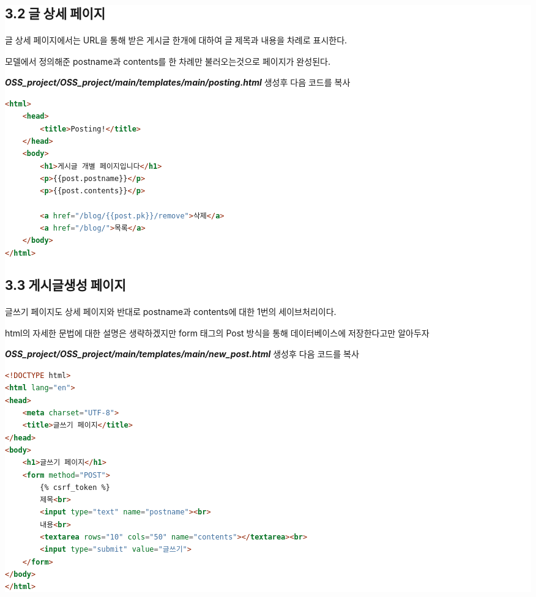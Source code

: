 
## 3.2 글 상세 페이지
글 상세 페이지에서는 URL을 통해 받은 게시글 한개에 대하여 글 제목과 내용을 차례로 표시한다.

모델에서 정의해준 postname과 contents를 한 차례만 불러오는것으로 페이지가 완성된다.

***OSS_project/OSS_project/main/templates/main/posting.html*** 생성후 다음 코드를 복사
```html
<html>
    <head>
        <title>Posting!</title>
    </head>
    <body>
        <h1>게시글 개별 페이지입니다</h1>
        <p>{{post.postname}}</p>
        <p>{{post.contents}}</p>

        <a href="/blog/{{post.pk}}/remove">삭제</a>
        <a href="/blog/">목록</a>
    </body>
</html>
```


## 3.3 게시글생성 페이지

글쓰기 페이지도 상세 페이지와 반대로 postname과 contents에 대한 1번의 세이브처리이다.

html의 자세한 문법에 대한 설명은 생략하겠지만 form 태그의 Post 방식을 통해 데이터베이스에
저장한다고만 알아두자


***OSS_project/OSS_project/main/templates/main/new_post.html*** 생성후 다음 코드를 복사
```html
<!DOCTYPE html>
<html lang="en">
<head>
    <meta charset="UTF-8">
    <title>글쓰기 페이지</title>
</head>
<body>
    <h1>글쓰기 페이지</h1>
    <form method="POST">
        {% csrf_token %}
        제목<br>
        <input type="text" name="postname"><br>
        내용<br>
        <textarea rows="10" cols="50" name="contents"></textarea><br>
        <input type="submit" value="글쓰기">
    </form>
</body>
</html>
```
